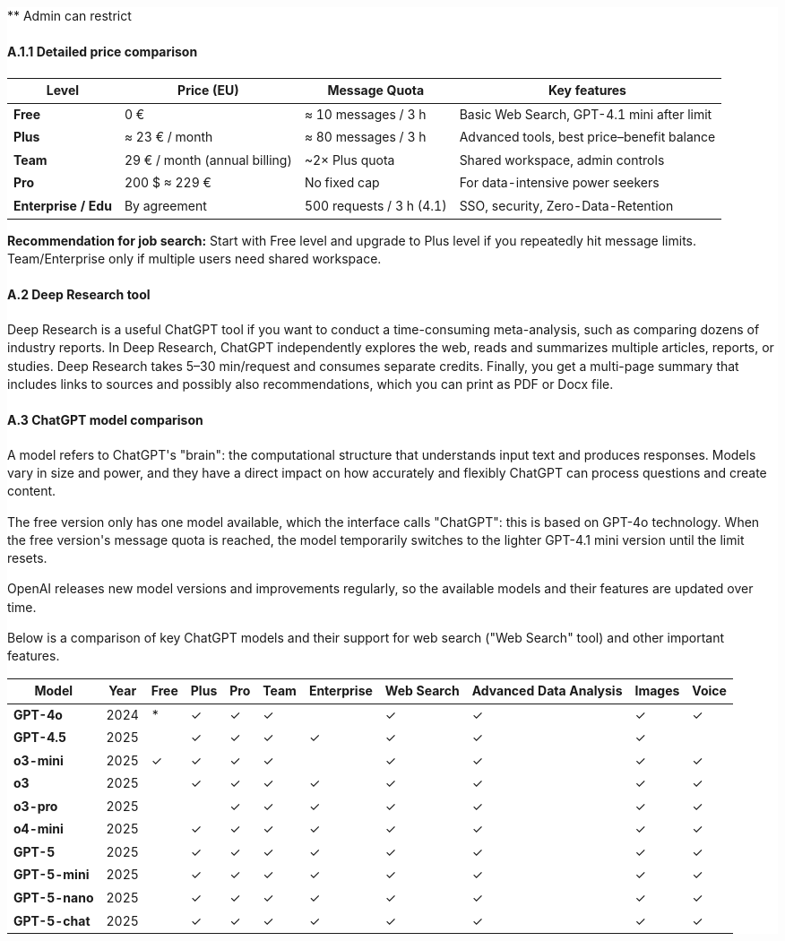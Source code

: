\*\* Admin can restrict

#### A.1.1 Detailed price comparison

| Level                   | Price (EU)                | Message Quota            | Key features                             |
|------------------------|---------------------------|--------------------------|----------------------------------------------------|
| **Free**               | 0 €                       | ≈ 10 messages / 3 h       | Basic Web Search, GPT-4.1 mini after limit       |
| **Plus**               | ≈ 23 € / month               | ≈ 80 messages / 3 h       | Advanced tools, best price–benefit balance     |
| **Team**               | 29 € / month (annual billing) | \~2× Plus quota        | Shared workspace, admin controls           |
| **Pro**                | 200 \$ ≈ 229 €            | No fixed cap       | For data-intensive power seekers                |
| **Enterprise / Edu**   | By agreement         | 500 requests / 3 h (4.1)  | SSO, security, Zero-Data-Retention               |

**Recommendation for job search:** Start with Free level and upgrade to Plus level if you repeatedly hit message limits. Team/Enterprise only if multiple users need shared workspace.

#### A.2 Deep Research tool

Deep Research is a useful ChatGPT tool if you want to conduct a time-consuming meta-analysis, such as comparing dozens of industry reports.
In Deep Research, ChatGPT independently explores the web, reads and summarizes multiple articles, reports, or studies.
Deep Research takes 5–30 min/request and consumes separate credits. Finally, you get a multi-page summary that includes links to sources and possibly also recommendations, which you can print as PDF or Docx file.

#### A.3 ChatGPT model comparison

A model refers to ChatGPT's "brain": the computational structure that understands input text and produces responses. Models vary in size and power, and they have a direct impact on how accurately and flexibly ChatGPT can process questions and create content.

The free version only has one model available, which the interface calls "ChatGPT": this is based on GPT-4o technology. When the free version's message quota is reached, the model temporarily switches to the lighter GPT-4.1 mini version until the limit resets.

OpenAI releases new model versions and improvements regularly, so the available models and their features are updated over time.

Below is a comparison of key ChatGPT models and their support for web search ("Web Search" tool) and other important features.

| Model      | Year  | Free | Plus | Pro | Team | Enterprise | Web Search | Advanced Data Analysis | Images | Voice |
|------------|--------|---|---|---|---|------|------|------|------|------|
| **GPT-4o** | 2024   | \* | ✓ | ✓ | ✓ |            | ✓          | ✓                        | ✓     | ✓    |
| **GPT-4.5** | 2025   |   | ✓ | ✓ | ✓ | ✓          | ✓          | ✓                        | ✓     |      |
| **o3-mini** | 2025   | ✓ | ✓ | ✓ | ✓ |            | ✓          | ✓                        | ✓     | ✓    |
| **o3**     | 2025   |   | ✓ | ✓ | ✓ | ✓          | ✓          | ✓                        | ✓     | ✓    |
| **o3-pro** | 2025   |   |   | ✓ | ✓ | ✓          | ✓          | ✓                        | ✓     | ✓    |
| **o4-mini** | 2025   |   | ✓ | ✓ | ✓ | ✓          | ✓          | ✓                        | ✓     | ✓    |
| **GPT-5**  | 2025   |   | ✓ | ✓ | ✓ | ✓          | ✓          | ✓                        | ✓     | ✓    |
| **GPT-5-mini** | 2025 |   | ✓ | ✓ | ✓ | ✓          | ✓          | ✓                        | ✓     | ✓    |
| **GPT-5-nano** | 2025 |   | ✓ | ✓ | ✓ | ✓          | ✓          | ✓                        | ✓     | ✓    |
| **GPT-5-chat** | 2025 |   | ✓ | ✓ | ✓ | ✓          | ✓          | ✓                        | ✓     | ✓    |
